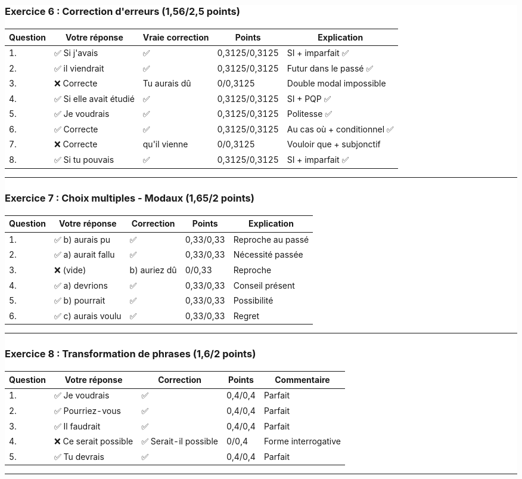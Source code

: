 
### Exercice 6 : Correction d'erreurs (1,56/2,5 points)

| Question | Votre réponse | Vraie correction | Points | Explication |
|----------|---------------|------------------|---------|-------------|
| 1. | ✅ Si j'avais | ✅ | 0,3125/0,3125 | SI + imparfait ✅ |
| 2. | ✅ il viendrait | ✅ | 0,3125/0,3125 | Futur dans le passé ✅ |
| 3. | ❌ Correcte | Tu aurais dû | 0/0,3125 | Double modal impossible |
| 4. | ✅ Si elle avait étudié | ✅ | 0,3125/0,3125 | SI + PQP ✅ |
| 5. | ✅ Je voudrais | ✅ | 0,3125/0,3125 | Politesse ✅ |
| 6. | ✅ Correcte | ✅ | 0,3125/0,3125 | Au cas où + conditionnel ✅ |
| 7. | ❌ Correcte | qu'il vienne | 0/0,3125 | Vouloir que + subjonctif |
| 8. | ✅ Si tu pouvais | ✅ | 0,3125/0,3125 | SI + imparfait ✅ |

---

### Exercice 7 : Choix multiples - Modaux (1,65/2 points)

| Question | Votre réponse | Correction | Points | Explication |
|----------|---------------|------------|---------|-------------|
| 1. | ✅ b) aurais pu | ✅ | 0,33/0,33 | Reproche au passé |
| 2. | ✅ a) aurait fallu | ✅ | 0,33/0,33 | Nécessité passée |
| 3. | ❌ (vide) | b) auriez dû | 0/0,33 | Reproche |
| 4. | ✅ a) devrions | ✅ | 0,33/0,33 | Conseil présent |
| 5. | ✅ b) pourrait | ✅ | 0,33/0,33 | Possibilité |
| 6. | ✅ c) aurais voulu | ✅ | 0,33/0,33 | Regret |

---

### Exercice 8 : Transformation de phrases (1,6/2 points)

| Question | Votre réponse | Correction | Points | Commentaire |
|----------|---------------|------------|---------|-------------|
| 1. | ✅ Je voudrais | ✅ | 0,4/0,4 | Parfait |
| 2. | ✅ Pourriez-vous | ✅ | 0,4/0,4 | Parfait |
| 3. | ✅ Il faudrait | ✅ | 0,4/0,4 | Parfait |
| 4. | ❌ Ce serait possible | ✅ Serait-il possible | 0/0,4 | Forme interrogative |
| 5. | ✅ Tu devrais | ✅ | 0,4/0,4 | Parfait |

---
